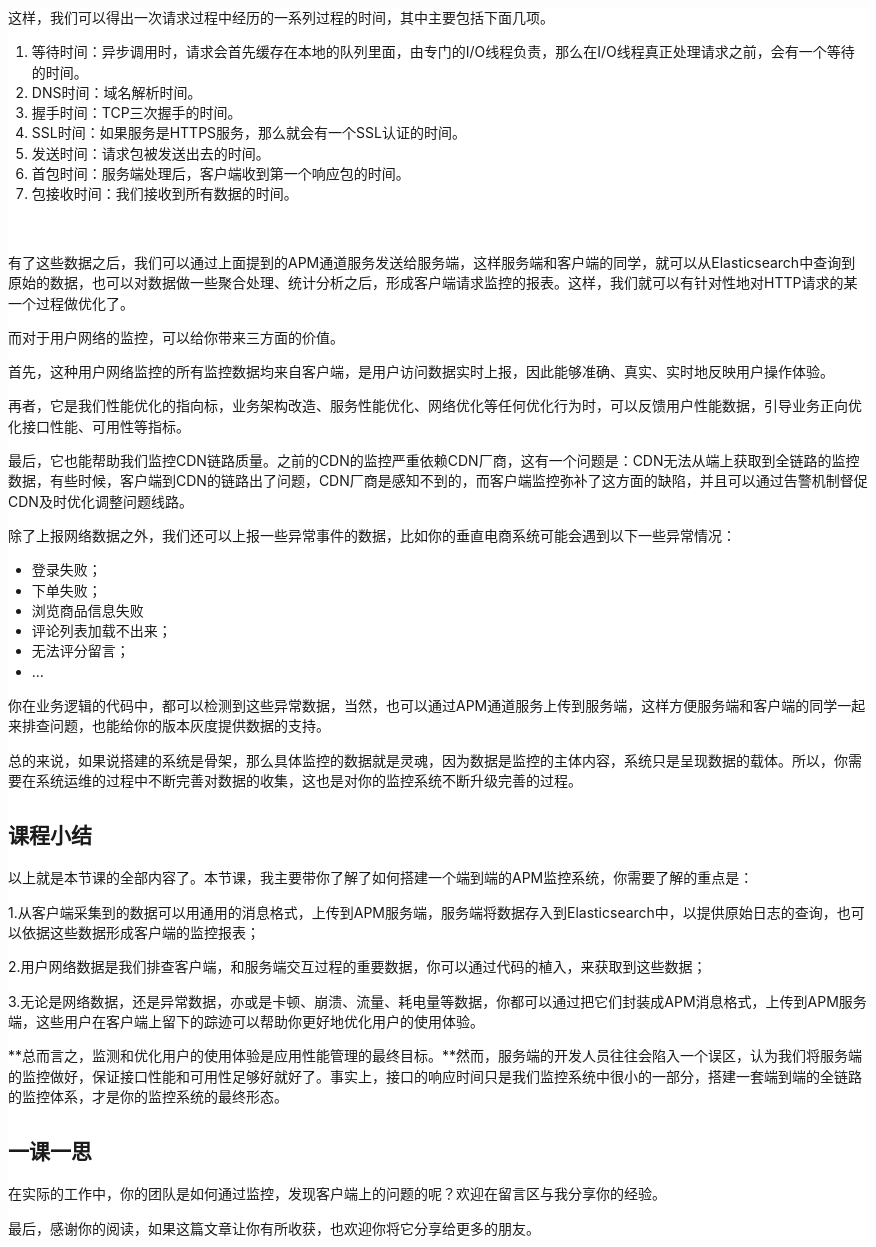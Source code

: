 这样，我们可以得出一次请求过程中经历的一系列过程的时间，其中主要包括下面几项。

1. 等待时间：异步调用时，请求会首先缓存在本地的队列里面，由专门的I/O线程负责，那么在I/O线程真正处理请求之前，会有一个等待的时间。
1. DNS时间：域名解析时间。
1. 握手时间：TCP三次握手的时间。
1. SSL时间：如果服务是HTTPS服务，那么就会有一个SSL认证的时间。
1. 发送时间：请求包被发送出去的时间。
1. 首包时间：服务端处理后，客户端收到第一个响应包的时间。
1. 包接收时间：我们接收到所有数据的时间。

<img src="https://static001.geekbang.org/resource/image/33/ba/33c2f9e1182813fadc0f6b8066379fba.jpg" alt="">

有了这些数据之后，我们可以通过上面提到的APM通道服务发送给服务端，这样服务端和客户端的同学，就可以从Elasticsearch中查询到原始的数据，也可以对数据做一些聚合处理、统计分析之后，形成客户端请求监控的报表。这样，我们就可以有针对性地对HTTP请求的某一个过程做优化了。

而对于用户网络的监控，可以给你带来三方面的价值。

首先，这种用户网络监控的所有监控数据均来自客户端，是用户访问数据实时上报，因此能够准确、真实、实时地反映用户操作体验。

再者，它是我们性能优化的指向标，业务架构改造、服务性能优化、网络优化等任何优化行为时，可以反馈用户性能数据，引导业务正向优化接口性能、可用性等指标。

最后，它也能帮助我们监控CDN链路质量。之前的CDN的监控严重依赖CDN厂商，这有一个问题是：CDN无法从端上获取到全链路的监控数据，有些时候，客户端到CDN的链路出了问题，CDN厂商是感知不到的，而客户端监控弥补了这方面的缺陷，并且可以通过告警机制督促CDN及时优化调整问题线路。

除了上报网络数据之外，我们还可以上报一些异常事件的数据，比如你的垂直电商系统可能会遇到以下一些异常情况：

- 登录失败；
- 下单失败；
- 浏览商品信息失败
- 评论列表加载不出来；
- 无法评分留言；
- …

你在业务逻辑的代码中，都可以检测到这些异常数据，当然，也可以通过APM通道服务上传到服务端，这样方便服务端和客户端的同学一起来排查问题，也能给你的版本灰度提供数据的支持。

总的来说，如果说搭建的系统是骨架，那么具体监控的数据就是灵魂，因为数据是监控的主体内容，系统只是呈现数据的载体。所以，你需要在系统运维的过程中不断完善对数据的收集，这也是对你的监控系统不断升级完善的过程。

## 课程小结

以上就是本节课的全部内容了。本节课，我主要带你了解了如何搭建一个端到端的APM监控系统，你需要了解的重点是：

1.从客户端采集到的数据可以用通用的消息格式，上传到APM服务端，服务端将数据存入到Elasticsearch中，以提供原始日志的查询，也可以依据这些数据形成客户端的监控报表；

2.用户网络数据是我们排查客户端，和服务端交互过程的重要数据，你可以通过代码的植入，来获取到这些数据；

3.无论是网络数据，还是异常数据，亦或是卡顿、崩溃、流量、耗电量等数据，你都可以通过把它们封装成APM消息格式，上传到APM服务端，这些用户在客户端上留下的踪迹可以帮助你更好地优化用户的使用体验。

**总而言之，监测和优化用户的使用体验是应用性能管理的最终目标。**然而，服务端的开发人员往往会陷入一个误区，认为我们将服务端的监控做好，保证接口性能和可用性足够好就好了。事实上，接口的响应时间只是我们监控系统中很小的一部分，搭建一套端到端的全链路的监控体系，才是你的监控系统的最终形态。

## 一课一思

在实际的工作中，你的团队是如何通过监控，发现客户端上的问题的呢？欢迎在留言区与我分享你的经验。

最后，感谢你的阅读，如果这篇文章让你有所收获，也欢迎你将它分享给更多的朋友。
